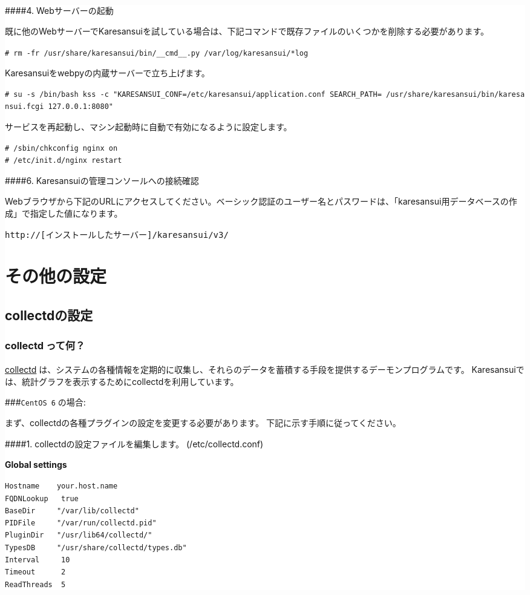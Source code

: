 ####4. Webサーバーの起動

既に他のWebサーバーでKaresansuiを試している場合は、下記コマンドで既存ファイルのいくつかを削除する必要があります。

    # rm -fr /usr/share/karesansui/bin/__cmd__.py /var/log/karesansui/*log

Karesansuiをwebpyの内蔵サーバーで立ち上げます。

    # su -s /bin/bash kss -c "KARESANSUI_CONF=/etc/karesansui/application.conf SEARCH_PATH= /usr/share/karesansui/bin/karesansui.fcgi 127.0.0.1:8080"

サービスを再起動し、マシン起動時に自動で有効になるように設定します。

    # /sbin/chkconfig nginx on
    # /etc/init.d/nginx restart

####6. Karesansuiの管理コンソールへの接続確認

Webブラウザから下記のURLにアクセスしてください。ベーシック認証のユーザー名とパスワードは、「karesansui用データベースの作成」で指定した値になります。

<pre>
http://[インストールしたサーバー]/karesansui/v3/
</pre>


その他の設定
============

## collectdの設定 ##
<a name='configuring_collectd'/>

### collectd って何？ ###

[collectd](http://collectd.org/) は、システムの各種情報を定期的に収集し、それらのデータを蓄積する手段を提供するデーモンプログラムです。
Karesansuiでは、統計グラフを表示するためにcollectdを利用しています。

###`CentOS 6` の場合:

まず、collectdの各種プラグインの設定を変更する必要があります。
下記に示す手順に従ってください。

####1. collectdの設定ファイルを編集します。 (/etc/collectd.conf)

__Global settings__

    Hostname    your.host.name
    FQDNLookup   true
    BaseDir     "/var/lib/collectd"
    PIDFile     "/var/run/collectd.pid"
    PluginDir   "/usr/lib64/collectd/"
    TypesDB     "/usr/share/collectd/types.db"
    Interval     10
    Timeout      2
    ReadThreads  5
